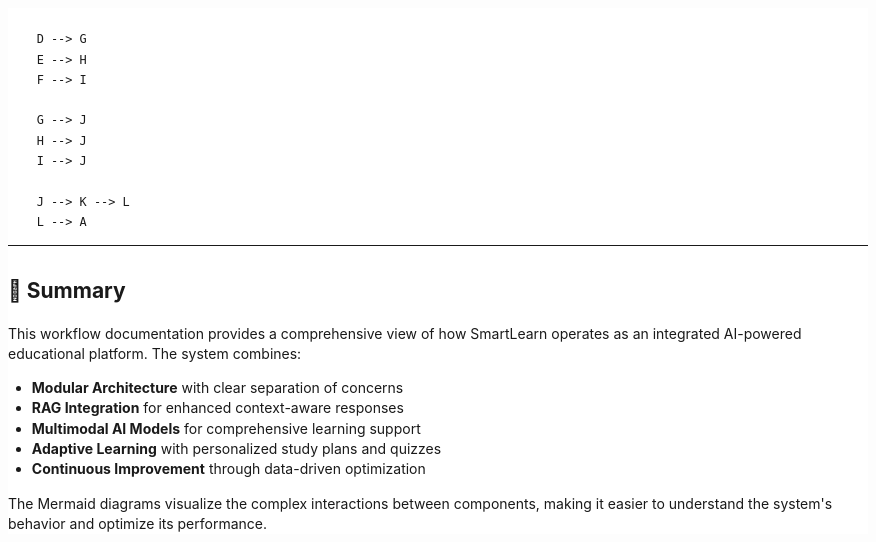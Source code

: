 ```mermaid
    
    D --> G
    E --> H
    F --> I
    
    G --> J
    H --> J
    I --> J
    
    J --> K --> L
    L --> A
```

---

## 📝 Summary

This workflow documentation provides a comprehensive view of how SmartLearn operates as an integrated AI-powered educational platform. The system combines:

- **Modular Architecture** with clear separation of concerns
- **RAG Integration** for enhanced context-aware responses
- **Multimodal AI Models** for comprehensive learning support
- **Adaptive Learning** with personalized study plans and quizzes
- **Continuous Improvement** through data-driven optimization

The Mermaid diagrams visualize the complex interactions between components, making it easier to understand the system's behavior and optimize its performance.
